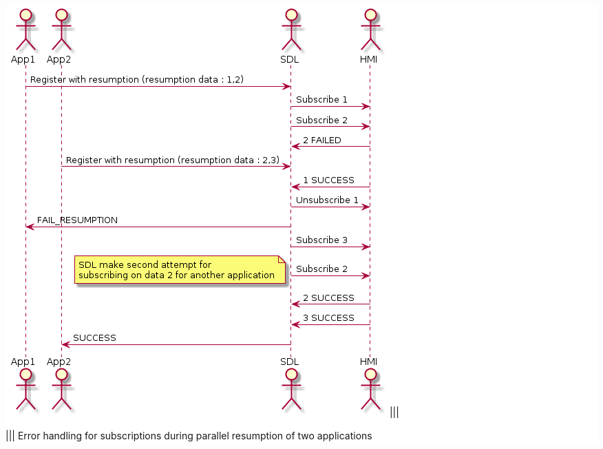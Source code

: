 ![SubscribeVehicleData](./assets/MultipleAppCommonSubscriptions.png)
|||

|||
Error handling for subscriptions during parallel resumption of two applications
